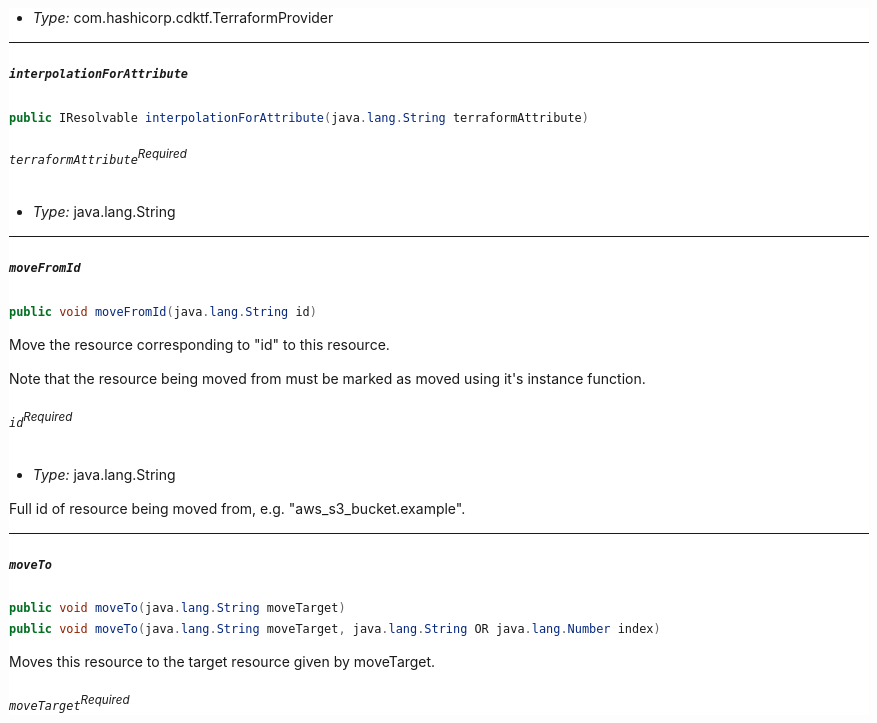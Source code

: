 - *Type:* com.hashicorp.cdktf.TerraformProvider

---

##### `interpolationForAttribute` <a name="interpolationForAttribute" id="rhizo-co-terraform-provider-oci.databaseMigrationConnection.DatabaseMigrationConnection.interpolationForAttribute"></a>

```java
public IResolvable interpolationForAttribute(java.lang.String terraformAttribute)
```

###### `terraformAttribute`<sup>Required</sup> <a name="terraformAttribute" id="rhizo-co-terraform-provider-oci.databaseMigrationConnection.DatabaseMigrationConnection.interpolationForAttribute.parameter.terraformAttribute"></a>

- *Type:* java.lang.String

---

##### `moveFromId` <a name="moveFromId" id="rhizo-co-terraform-provider-oci.databaseMigrationConnection.DatabaseMigrationConnection.moveFromId"></a>

```java
public void moveFromId(java.lang.String id)
```

Move the resource corresponding to "id" to this resource.

Note that the resource being moved from must be marked as moved using it's instance function.

###### `id`<sup>Required</sup> <a name="id" id="rhizo-co-terraform-provider-oci.databaseMigrationConnection.DatabaseMigrationConnection.moveFromId.parameter.id"></a>

- *Type:* java.lang.String

Full id of resource being moved from, e.g. "aws_s3_bucket.example".

---

##### `moveTo` <a name="moveTo" id="rhizo-co-terraform-provider-oci.databaseMigrationConnection.DatabaseMigrationConnection.moveTo"></a>

```java
public void moveTo(java.lang.String moveTarget)
public void moveTo(java.lang.String moveTarget, java.lang.String OR java.lang.Number index)
```

Moves this resource to the target resource given by moveTarget.

###### `moveTarget`<sup>Required</sup> <a name="moveTarget" id="rhizo-co-terraform-provider-oci.databaseMigrationConnection.DatabaseMigrationConnection.moveTo.parameter.moveTarget"></a>
